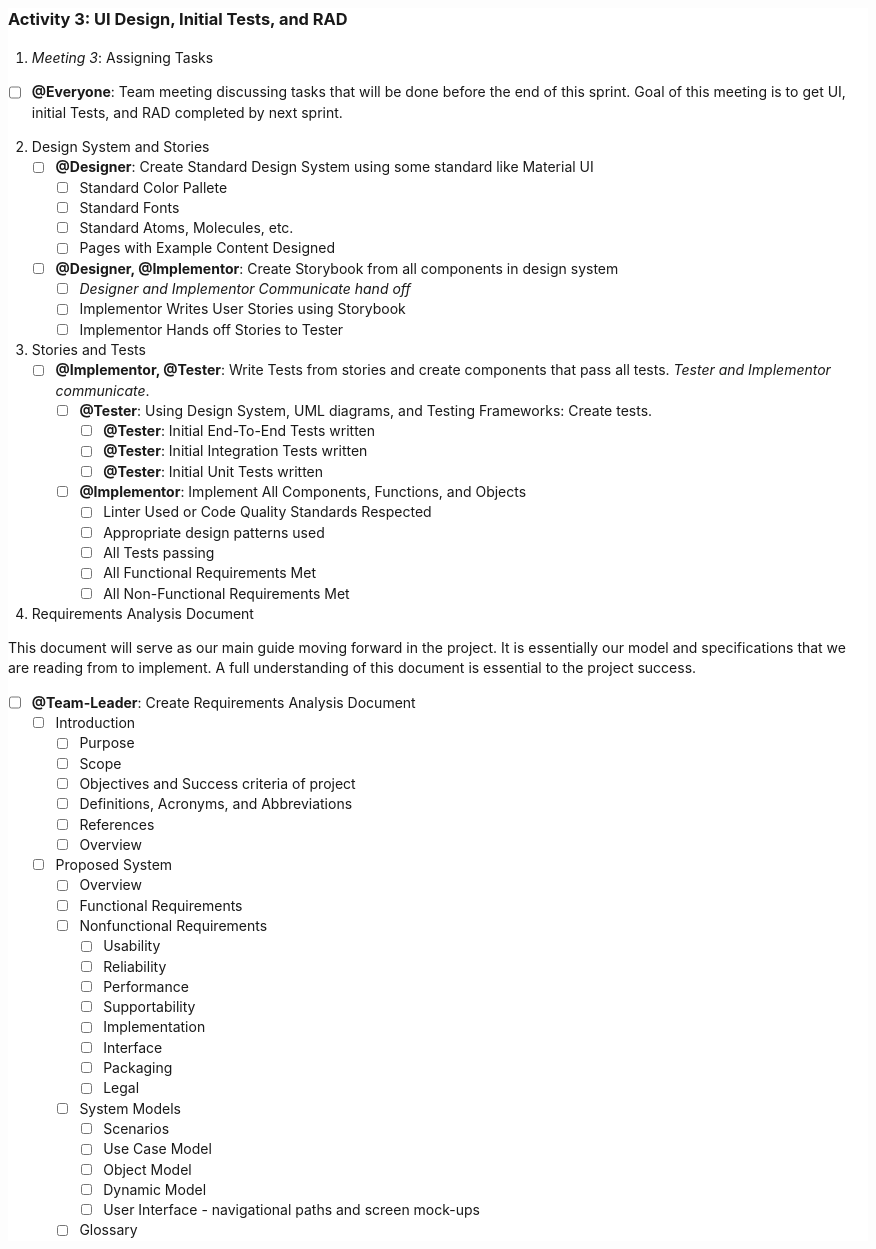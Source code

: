 ### Activity 3: UI Design, Initial Tests, and RAD

1. _Meeting 3_: Assigning Tasks
- [ ] __@Everyone__: Team meeting discussing tasks that will be done before the end of this sprint. Goal of this meeting is to get UI, initial Tests, 
and RAD completed by next sprint.

2. Design System and Stories
	- [ ] __@Designer__: Create Standard Design System using some standard like Material UI
		- [ ] Standard Color Pallete
		- [ ] Standard Fonts
		- [ ] Standard Atoms, Molecules, etc.
		- [ ] Pages with Example Content Designed
	- [ ] __@Designer, @Implementor__: Create Storybook from all components in design system
		- [ ] _Designer and Implementor Communicate hand off_
		- [ ] Implementor Writes User Stories using Storybook
		- [ ] Implementor Hands off Stories to Tester

3. Stories and Tests
	- [ ] __@Implementor, @Tester__: Write Tests from stories and create components that pass all tests. _Tester and Implementor communicate_.
		- [ ] __@Tester__: Using Design System, UML diagrams, and Testing Frameworks: Create tests.
			- [ ] __@Tester__: Initial End-To-End Tests written
			- [ ] __@Tester__: Initial Integration Tests written
			- [ ] __@Tester__: Initial Unit Tests written
		- [ ] __@Implementor__: Implement All Components, Functions, and Objects 
			- [ ] Linter Used or Code Quality Standards Respected
			- [ ] Appropriate design patterns used
			- [ ] All Tests passing
			- [ ] All Functional Requirements Met
			- [ ] All Non-Functional Requirements Met

4. Requirements Analysis Document

This document will serve as our main guide moving forward in the project. It is essentially our model and specifications that we are reading 
from to implement. A full understanding of this document is essential to the project success.

- [ ] __@Team-Leader__: Create Requirements Analysis Document
	- [ ] Introduction
		- [ ] Purpose
		- [ ] Scope
		- [ ] Objectives and Success criteria of project
		- [ ] Definitions, Acronyms, and Abbreviations
		- [ ] References
		- [ ] Overview
	- [ ] Proposed System
		- [ ] Overview
		- [ ] Functional Requirements
		- [ ] Nonfunctional Requirements
			- [ ] Usability
			- [ ] Reliability
			- [ ] Performance
			- [ ] Supportability
			- [ ] Implementation
			- [ ] Interface
			- [ ] Packaging
			- [ ] Legal
		- [ ] System Models
			- [ ] Scenarios
			- [ ] Use Case Model
			- [ ] Object Model
			- [ ] Dynamic Model
			- [ ] User Interface - navigational paths and screen mock-ups
		- [ ] Glossary 
